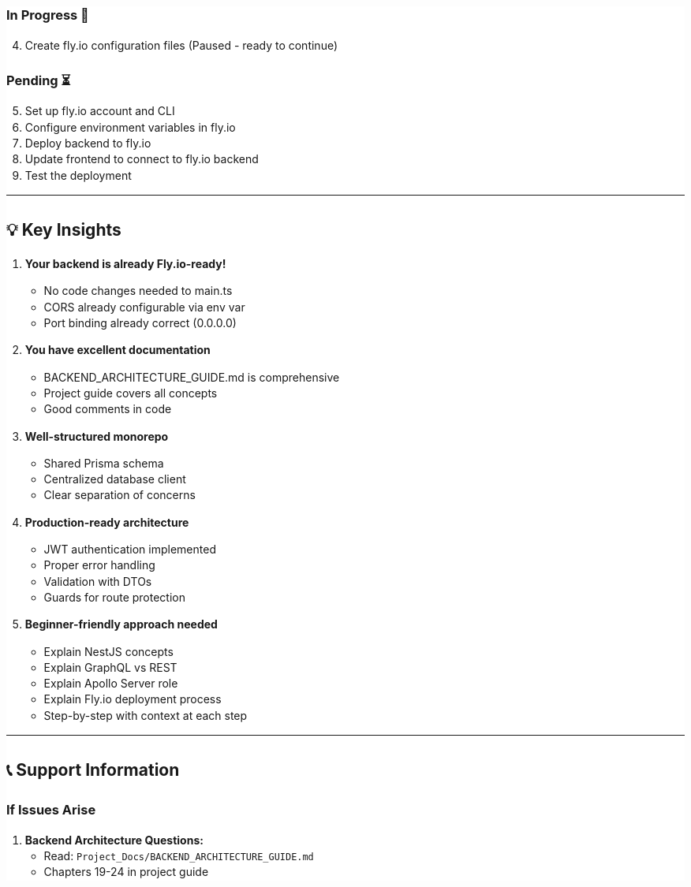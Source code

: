 ### In Progress 🔄
4. Create fly.io configuration files (Paused - ready to continue)

### Pending ⏳
5. Set up fly.io account and CLI
6. Configure environment variables in fly.io
7. Deploy backend to fly.io
8. Update frontend to connect to fly.io backend
9. Test the deployment

---

## 💡 Key Insights

1. **Your backend is already Fly.io-ready!**
   - No code changes needed to main.ts
   - CORS already configurable via env var
   - Port binding already correct (0.0.0.0)

2. **You have excellent documentation**
   - BACKEND_ARCHITECTURE_GUIDE.md is comprehensive
   - Project guide covers all concepts
   - Good comments in code

3. **Well-structured monorepo**
   - Shared Prisma schema
   - Centralized database client
   - Clear separation of concerns

4. **Production-ready architecture**
   - JWT authentication implemented
   - Proper error handling
   - Validation with DTOs
   - Guards for route protection

5. **Beginner-friendly approach needed**
   - Explain NestJS concepts
   - Explain GraphQL vs REST
   - Explain Apollo Server role
   - Explain Fly.io deployment process
   - Step-by-step with context at each step

---

## 📞 Support Information

### If Issues Arise

1. **Backend Architecture Questions:**
   - Read: `Project_Docs/BACKEND_ARCHITECTURE_GUIDE.md`
   - Chapters 19-24 in project guide
